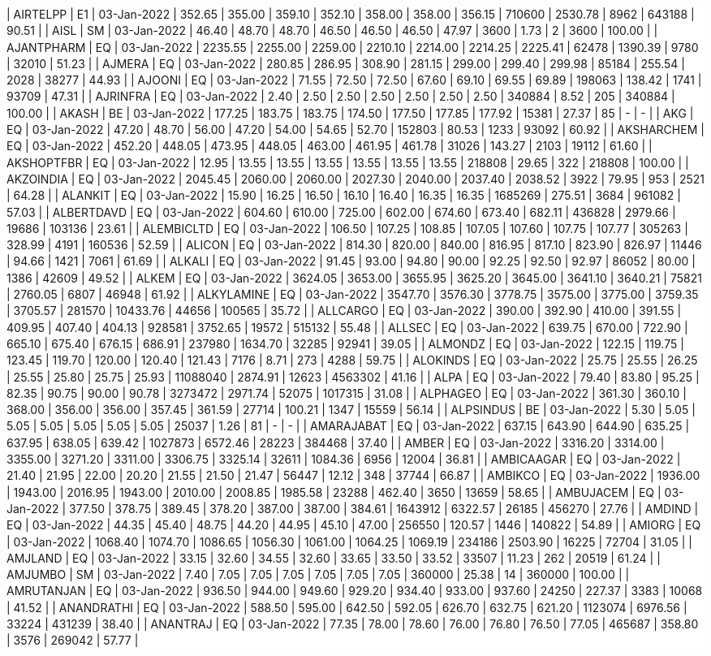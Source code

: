 | AIRTELPP | E1 | 03-Jan-2022 | 352.65 | 355.00 | 359.10 | 352.10 | 358.00 | 358.00 | 356.15 | 710600 | 2530.78 | 8962 | 643188 | 90.51 |
| AISL | SM | 03-Jan-2022 | 46.40 | 48.70 | 48.70 | 46.50 | 46.50 | 46.50 | 47.97 | 3600 | 1.73 | 2 | 3600 | 100.00 |
| AJANTPHARM | EQ | 03-Jan-2022 | 2235.55 | 2255.00 | 2259.00 | 2210.10 | 2214.00 | 2214.25 | 2225.41 | 62478 | 1390.39 | 9780 | 32010 | 51.23 |
| AJMERA | EQ | 03-Jan-2022 | 280.85 | 286.95 | 308.90 | 281.15 | 299.00 | 299.40 | 299.98 | 85184 | 255.54 | 2028 | 38277 | 44.93 |
| AJOONI | EQ | 03-Jan-2022 | 71.55 | 72.50 | 72.50 | 67.60 | 69.10 | 69.55 | 69.89 | 198063 | 138.42 | 1741 | 93709 | 47.31 |
| AJRINFRA | EQ | 03-Jan-2022 | 2.40 | 2.50 | 2.50 | 2.50 | 2.50 | 2.50 | 2.50 | 340884 | 8.52 | 205 | 340884 | 100.00 |
| AKASH | BE | 03-Jan-2022 | 177.25 | 183.75 | 183.75 | 174.50 | 177.50 | 177.85 | 177.92 | 15381 | 27.37 | 85 | - | - |
| AKG | EQ | 03-Jan-2022 | 47.20 | 48.70 | 56.00 | 47.20 | 54.00 | 54.65 | 52.70 | 152803 | 80.53 | 1233 | 93092 | 60.92 |
| AKSHARCHEM | EQ | 03-Jan-2022 | 452.20 | 448.05 | 473.95 | 448.05 | 463.00 | 461.95 | 461.78 | 31026 | 143.27 | 2103 | 19112 | 61.60 |
| AKSHOPTFBR | EQ | 03-Jan-2022 | 12.95 | 13.55 | 13.55 | 13.55 | 13.55 | 13.55 | 13.55 | 218808 | 29.65 | 322 | 218808 | 100.00 |
| AKZOINDIA | EQ | 03-Jan-2022 | 2045.45 | 2060.00 | 2060.00 | 2027.30 | 2040.00 | 2037.40 | 2038.52 | 3922 | 79.95 | 953 | 2521 | 64.28 |
| ALANKIT | EQ | 03-Jan-2022 | 15.90 | 16.25 | 16.50 | 16.10 | 16.40 | 16.35 | 16.35 | 1685269 | 275.51 | 3684 | 961082 | 57.03 |
| ALBERTDAVD | EQ | 03-Jan-2022 | 604.60 | 610.00 | 725.00 | 602.00 | 674.60 | 673.40 | 682.11 | 436828 | 2979.66 | 19686 | 103136 | 23.61 |
| ALEMBICLTD | EQ | 03-Jan-2022 | 106.50 | 107.25 | 108.85 | 107.05 | 107.60 | 107.75 | 107.77 | 305263 | 328.99 | 4191 | 160536 | 52.59 |
| ALICON | EQ | 03-Jan-2022 | 814.30 | 820.00 | 840.00 | 816.95 | 817.10 | 823.90 | 826.97 | 11446 | 94.66 | 1421 | 7061 | 61.69 |
| ALKALI | EQ | 03-Jan-2022 | 91.45 | 93.00 | 94.80 | 90.00 | 92.25 | 92.50 | 92.97 | 86052 | 80.00 | 1386 | 42609 | 49.52 |
| ALKEM | EQ | 03-Jan-2022 | 3624.05 | 3653.00 | 3655.95 | 3625.20 | 3645.00 | 3641.10 | 3640.21 | 75821 | 2760.05 | 6807 | 46948 | 61.92 |
| ALKYLAMINE | EQ | 03-Jan-2022 | 3547.70 | 3576.30 | 3778.75 | 3575.00 | 3775.00 | 3759.35 | 3705.57 | 281570 | 10433.76 | 44656 | 100565 | 35.72 |
| ALLCARGO | EQ | 03-Jan-2022 | 390.00 | 392.90 | 410.00 | 391.55 | 409.95 | 407.40 | 404.13 | 928581 | 3752.65 | 19572 | 515132 | 55.48 |
| ALLSEC | EQ | 03-Jan-2022 | 639.75 | 670.00 | 722.90 | 665.10 | 675.40 | 676.15 | 686.91 | 237980 | 1634.70 | 32285 | 92941 | 39.05 |
| ALMONDZ | EQ | 03-Jan-2022 | 122.15 | 119.75 | 123.45 | 119.70 | 120.00 | 120.40 | 121.43 | 7176 | 8.71 | 273 | 4288 | 59.75 |
| ALOKINDS | EQ | 03-Jan-2022 | 25.75 | 25.55 | 26.25 | 25.55 | 25.80 | 25.75 | 25.93 | 11088040 | 2874.91 | 12623 | 4563302 | 41.16 |
| ALPA | EQ | 03-Jan-2022 | 79.40 | 83.80 | 95.25 | 82.35 | 90.75 | 90.00 | 90.78 | 3273472 | 2971.74 | 52075 | 1017315 | 31.08 |
| ALPHAGEO | EQ | 03-Jan-2022 | 361.30 | 360.10 | 368.00 | 356.00 | 356.00 | 357.45 | 361.59 | 27714 | 100.21 | 1347 | 15559 | 56.14 |
| ALPSINDUS | BE | 03-Jan-2022 | 5.30 | 5.05 | 5.05 | 5.05 | 5.05 | 5.05 | 5.05 | 25037 | 1.26 | 81 | - | - |
| AMARAJABAT | EQ | 03-Jan-2022 | 637.15 | 643.90 | 644.90 | 635.25 | 637.95 | 638.05 | 639.42 | 1027873 | 6572.46 | 28223 | 384468 | 37.40 |
| AMBER | EQ | 03-Jan-2022 | 3316.20 | 3314.00 | 3355.00 | 3271.20 | 3311.00 | 3306.75 | 3325.14 | 32611 | 1084.36 | 6956 | 12004 | 36.81 |
| AMBICAAGAR | EQ | 03-Jan-2022 | 21.40 | 21.95 | 22.00 | 20.20 | 21.55 | 21.50 | 21.47 | 56447 | 12.12 | 348 | 37744 | 66.87 |
| AMBIKCO | EQ | 03-Jan-2022 | 1936.00 | 1943.00 | 2016.95 | 1943.00 | 2010.00 | 2008.85 | 1985.58 | 23288 | 462.40 | 3650 | 13659 | 58.65 |
| AMBUJACEM | EQ | 03-Jan-2022 | 377.50 | 378.75 | 389.45 | 378.20 | 387.00 | 387.00 | 384.61 | 1643912 | 6322.57 | 26185 | 456270 | 27.76 |
| AMDIND | EQ | 03-Jan-2022 | 44.35 | 45.40 | 48.75 | 44.20 | 44.95 | 45.10 | 47.00 | 256550 | 120.57 | 1446 | 140822 | 54.89 |
| AMIORG | EQ | 03-Jan-2022 | 1068.40 | 1074.70 | 1086.65 | 1056.30 | 1061.00 | 1064.25 | 1069.19 | 234186 | 2503.90 | 16225 | 72704 | 31.05 |
| AMJLAND | EQ | 03-Jan-2022 | 33.15 | 32.60 | 34.55 | 32.60 | 33.65 | 33.50 | 33.52 | 33507 | 11.23 | 262 | 20519 | 61.24 |
| AMJUMBO | SM | 03-Jan-2022 | 7.40 | 7.05 | 7.05 | 7.05 | 7.05 | 7.05 | 7.05 | 360000 | 25.38 | 14 | 360000 | 100.00 |
| AMRUTANJAN | EQ | 03-Jan-2022 | 936.50 | 944.00 | 949.60 | 929.20 | 934.40 | 933.00 | 937.60 | 24250 | 227.37 | 3383 | 10068 | 41.52 |
| ANANDRATHI | EQ | 03-Jan-2022 | 588.50 | 595.00 | 642.50 | 592.05 | 626.70 | 632.75 | 621.20 | 1123074 | 6976.56 | 33224 | 431239 | 38.40 |
| ANANTRAJ | EQ | 03-Jan-2022 | 77.35 | 78.00 | 78.60 | 76.00 | 76.80 | 76.50 | 77.05 | 465687 | 358.80 | 3576 | 269042 | 57.77 |